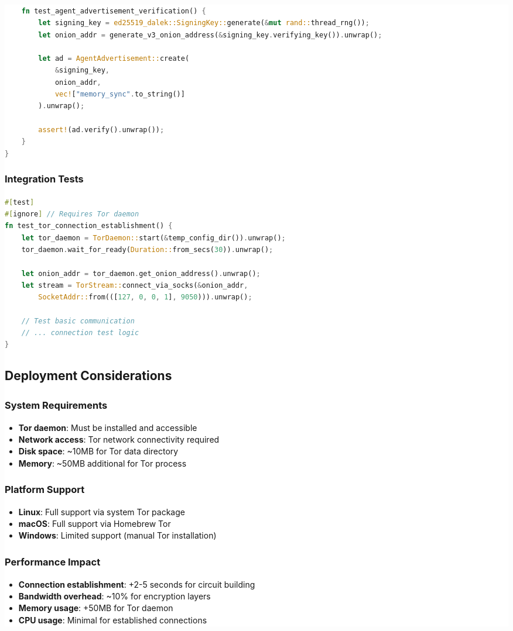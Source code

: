 ```rust
    fn test_agent_advertisement_verification() {
        let signing_key = ed25519_dalek::SigningKey::generate(&mut rand::thread_rng());
        let onion_addr = generate_v3_onion_address(&signing_key.verifying_key()).unwrap();
        
        let ad = AgentAdvertisement::create(
            &signing_key,
            onion_addr,
            vec!["memory_sync".to_string()]
        ).unwrap();
        
        assert!(ad.verify().unwrap());
    }
}
```

### Integration Tests
```rust
#[test]
#[ignore] // Requires Tor daemon
fn test_tor_connection_establishment() {
    let tor_daemon = TorDaemon::start(&temp_config_dir()).unwrap();
    tor_daemon.wait_for_ready(Duration::from_secs(30)).unwrap();
    
    let onion_addr = tor_daemon.get_onion_address().unwrap();
    let stream = TorStream::connect_via_socks(&onion_addr, 
        SocketAddr::from(([127, 0, 0, 1], 9050))).unwrap();
    
    // Test basic communication
    // ... connection test logic
}
```

## Deployment Considerations

### System Requirements
- **Tor daemon**: Must be installed and accessible
- **Network access**: Tor network connectivity required
- **Disk space**: ~10MB for Tor data directory
- **Memory**: ~50MB additional for Tor process

### Platform Support
- **Linux**: Full support via system Tor package
- **macOS**: Full support via Homebrew Tor
- **Windows**: Limited support (manual Tor installation)

### Performance Impact
- **Connection establishment**: +2-5 seconds for circuit building
- **Bandwidth overhead**: ~10% for encryption layers
- **Memory usage**: +50MB for Tor daemon
- **CPU usage**: Minimal for established connections
